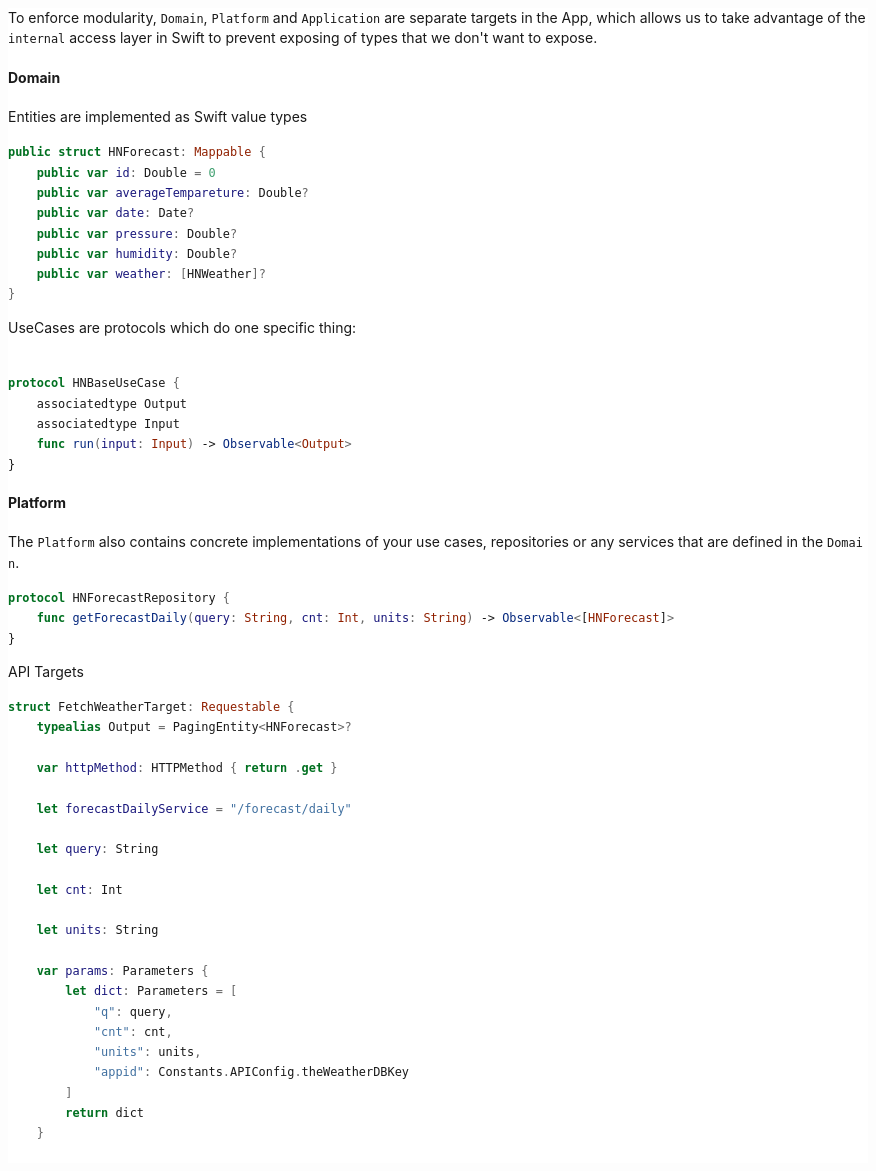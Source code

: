 To enforce modularity, `Domain`, `Platform` and `Application` are separate targets in the App, which allows us to take advantage of the `internal` access layer in Swift to prevent exposing of types that we don't want to expose.

#### Domain

Entities are implemented as Swift value types

```swift
public struct HNForecast: Mappable {
    public var id: Double = 0
    public var averageTempareture: Double?
    public var date: Date?
    public var pressure: Double?
    public var humidity: Double?
    public var weather: [HNWeather]?
}
```

UseCases are protocols which do one specific thing:

```swift

protocol HNBaseUseCase {
    associatedtype Output
    associatedtype Input
    func run(input: Input) -> Observable<Output>
}

```

#### Platform

The `Platform` also contains concrete implementations of your use cases, repositories or any services that are defined in the `Domain`.

```swift
protocol HNForecastRepository {
    func getForecastDaily(query: String, cnt: Int, units: String) -> Observable<[HNForecast]>
}

```
API Targets

```swift
struct FetchWeatherTarget: Requestable {
    typealias Output = PagingEntity<HNForecast>?
    
    var httpMethod: HTTPMethod { return .get }
    
    let forecastDailyService = "/forecast/daily"
    
    let query: String
    
    let cnt: Int
    
    let units: String
    
    var params: Parameters {
        let dict: Parameters = [
            "q": query,
            "cnt": cnt,
            "units": units,
            "appid": Constants.APIConfig.theWeatherDBKey
        ]
        return dict
    }
    
```
